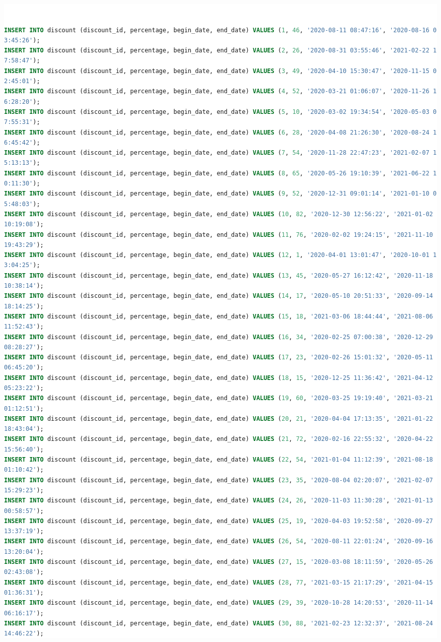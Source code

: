 ```sql


INSERT INTO discount (discount_id, percentage, begin_date, end_date) VALUES (1, 46, '2020-08-11 08:47:16', '2020-08-16 03:45:26');
INSERT INTO discount (discount_id, percentage, begin_date, end_date) VALUES (2, 26, '2020-08-31 03:55:46', '2021-02-22 17:58:47');
INSERT INTO discount (discount_id, percentage, begin_date, end_date) VALUES (3, 49, '2020-04-10 15:30:47', '2020-11-15 02:45:01');
INSERT INTO discount (discount_id, percentage, begin_date, end_date) VALUES (4, 52, '2020-03-21 01:06:07', '2020-11-26 16:28:20');
INSERT INTO discount (discount_id, percentage, begin_date, end_date) VALUES (5, 10, '2020-03-02 19:34:54', '2020-05-03 07:55:31');
INSERT INTO discount (discount_id, percentage, begin_date, end_date) VALUES (6, 28, '2020-04-08 21:26:30', '2020-08-24 16:45:42');
INSERT INTO discount (discount_id, percentage, begin_date, end_date) VALUES (7, 54, '2020-11-28 22:47:23', '2021-02-07 15:13:13');
INSERT INTO discount (discount_id, percentage, begin_date, end_date) VALUES (8, 65, '2020-05-26 19:10:39', '2021-06-22 10:11:30');
INSERT INTO discount (discount_id, percentage, begin_date, end_date) VALUES (9, 52, '2020-12-31 09:01:14', '2021-01-10 05:48:03');
INSERT INTO discount (discount_id, percentage, begin_date, end_date) VALUES (10, 82, '2020-12-30 12:56:22', '2021-01-02 10:19:08');
INSERT INTO discount (discount_id, percentage, begin_date, end_date) VALUES (11, 76, '2020-02-02 19:24:15', '2021-11-10 19:43:29');
INSERT INTO discount (discount_id, percentage, begin_date, end_date) VALUES (12, 1, '2020-04-01 13:01:47', '2020-10-01 13:04:25');
INSERT INTO discount (discount_id, percentage, begin_date, end_date) VALUES (13, 45, '2020-05-27 16:12:42', '2020-11-18 10:38:14');
INSERT INTO discount (discount_id, percentage, begin_date, end_date) VALUES (14, 17, '2020-05-10 20:51:33', '2020-09-14 18:14:25');
INSERT INTO discount (discount_id, percentage, begin_date, end_date) VALUES (15, 18, '2021-03-06 18:44:44', '2021-08-06 11:52:43');
INSERT INTO discount (discount_id, percentage, begin_date, end_date) VALUES (16, 34, '2020-02-25 07:00:38', '2020-12-29 08:28:27');
INSERT INTO discount (discount_id, percentage, begin_date, end_date) VALUES (17, 23, '2020-02-26 15:01:32', '2020-05-11 06:45:20');
INSERT INTO discount (discount_id, percentage, begin_date, end_date) VALUES (18, 15, '2020-12-25 11:36:42', '2021-04-12 05:23:22');
INSERT INTO discount (discount_id, percentage, begin_date, end_date) VALUES (19, 60, '2020-03-25 19:19:40', '2021-03-21 01:12:51');
INSERT INTO discount (discount_id, percentage, begin_date, end_date) VALUES (20, 21, '2020-04-04 17:13:35', '2021-01-22 18:43:04');
INSERT INTO discount (discount_id, percentage, begin_date, end_date) VALUES (21, 72, '2020-02-16 22:55:32', '2020-04-22 15:56:40');
INSERT INTO discount (discount_id, percentage, begin_date, end_date) VALUES (22, 54, '2021-01-04 11:12:39', '2021-08-18 01:10:42');
INSERT INTO discount (discount_id, percentage, begin_date, end_date) VALUES (23, 35, '2020-08-04 02:20:07', '2021-02-07 15:29:23');
INSERT INTO discount (discount_id, percentage, begin_date, end_date) VALUES (24, 26, '2020-11-03 11:30:28', '2021-01-13 00:58:57');
INSERT INTO discount (discount_id, percentage, begin_date, end_date) VALUES (25, 19, '2020-04-03 19:52:58', '2020-09-27 13:37:19');
INSERT INTO discount (discount_id, percentage, begin_date, end_date) VALUES (26, 54, '2020-08-11 22:01:24', '2020-09-16 13:20:04');
INSERT INTO discount (discount_id, percentage, begin_date, end_date) VALUES (27, 15, '2020-03-08 18:11:59', '2020-05-26 02:43:08');
INSERT INTO discount (discount_id, percentage, begin_date, end_date) VALUES (28, 77, '2021-03-15 21:17:29', '2021-04-15 01:36:31');
INSERT INTO discount (discount_id, percentage, begin_date, end_date) VALUES (29, 39, '2020-10-28 14:20:53', '2020-11-14 06:16:17');
INSERT INTO discount (discount_id, percentage, begin_date, end_date) VALUES (30, 88, '2021-02-23 12:32:37', '2021-08-24 14:46:22');

```